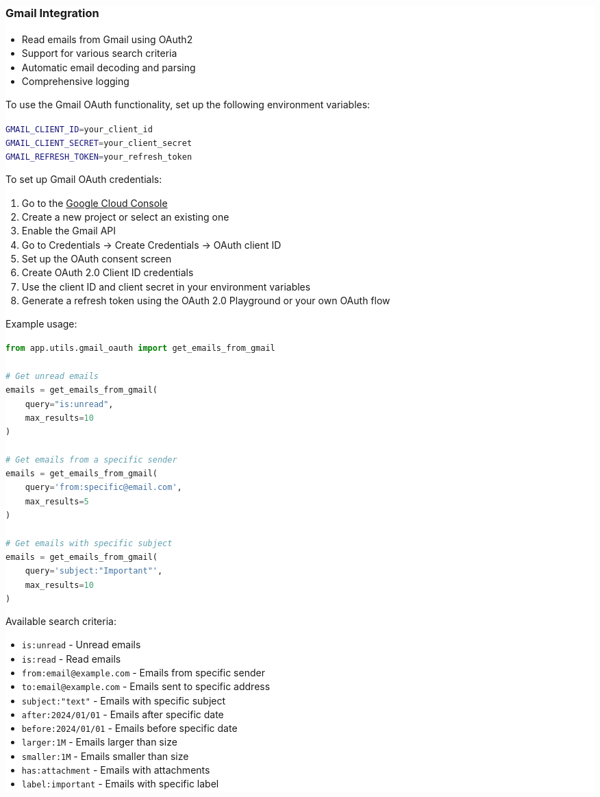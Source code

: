 ### Gmail Integration
- Read emails from Gmail using OAuth2
- Support for various search criteria
- Automatic email decoding and parsing
- Comprehensive logging

To use the Gmail OAuth functionality, set up the following environment variables:
```bash
GMAIL_CLIENT_ID=your_client_id
GMAIL_CLIENT_SECRET=your_client_secret
GMAIL_REFRESH_TOKEN=your_refresh_token
```

To set up Gmail OAuth credentials:
1. Go to the [Google Cloud Console](https://console.cloud.google.com)
2. Create a new project or select an existing one
3. Enable the Gmail API
4. Go to Credentials → Create Credentials → OAuth client ID
5. Set up the OAuth consent screen
6. Create OAuth 2.0 Client ID credentials
7. Use the client ID and client secret in your environment variables
8. Generate a refresh token using the OAuth 2.0 Playground or your own OAuth flow

Example usage:
```python
from app.utils.gmail_oauth import get_emails_from_gmail

# Get unread emails
emails = get_emails_from_gmail(
    query="is:unread",
    max_results=10
)

# Get emails from a specific sender
emails = get_emails_from_gmail(
    query='from:specific@email.com',
    max_results=5
)

# Get emails with specific subject
emails = get_emails_from_gmail(
    query='subject:"Important"',
    max_results=10
)
```

Available search criteria:
- `is:unread` - Unread emails
- `is:read` - Read emails
- `from:email@example.com` - Emails from specific sender
- `to:email@example.com` - Emails sent to specific address
- `subject:"text"` - Emails with specific subject
- `after:2024/01/01` - Emails after specific date
- `before:2024/01/01` - Emails before specific date
- `larger:1M` - Emails larger than size
- `smaller:1M` - Emails smaller than size
- `has:attachment` - Emails with attachments
- `label:important` - Emails with specific label
